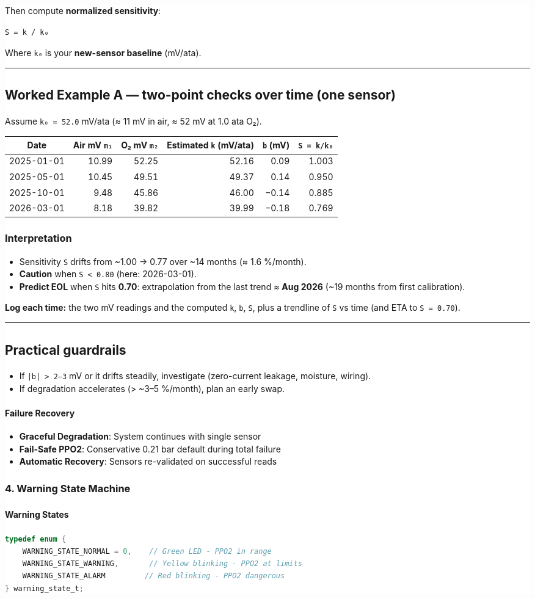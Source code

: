 Then compute **normalized sensitivity**:

```
S = k / k₀
```

Where `k₀` is your **new-sensor baseline** (mV/ata).

---

## Worked Example A — two-point checks over time (one sensor)

Assume `k₀ = 52.0` mV/ata (≈ 11 mV in air, ≈ 52 mV at 1.0 ata O₂).

| Date       | Air mV `m₁` | O₂ mV `m₂` | Estimated `k` (mV/ata) | `b` (mV) | `S = k/k₀` |
| ---------- | ----------: | ---------: | ---------------------: | -------: | ---------: |
| 2025-01-01 |       10.99 |      52.25 |                  52.16 |     0.09 |      1.003 |
| 2025-05-01 |       10.45 |      49.51 |                  49.37 |     0.14 |      0.950 |
| 2025-10-01 |        9.48 |      45.86 |                  46.00 |    −0.14 |      0.885 |
| 2026-03-01 |        8.18 |      39.82 |                  39.99 |    −0.18 |      0.769 |

### Interpretation

* Sensitivity `S` drifts from \~1.00 → 0.77 over \~14 months (≈ 1.6 %/month).
* **Caution** when `S < 0.80` (here: 2026-03-01).
* **Predict EOL** when `S` hits **0.70**: extrapolation from the last trend ≈ **Aug 2026** (\~19 months from first calibration).

**Log each time:** the two mV readings and the computed `k`, `b`, `S`, plus a trendline of `S` vs time (and ETA to `S = 0.70`).

---

## Practical guardrails

* If `|b| > 2–3` mV or it drifts steadily, investigate (zero-current leakage, moisture, wiring).
* If degradation accelerates (> \~3–5 %/month), plan an early swap.



#### Failure Recovery
- **Graceful Degradation**: System continues with single sensor
- **Fail-Safe PPO2**: Conservative 0.21 bar default during total failure
- **Automatic Recovery**: Sensors re-validated on successful reads

### 4. Warning State Machine

#### Warning States
```c
typedef enum {
    WARNING_STATE_NORMAL = 0,    // Green LED - PPO2 in range
    WARNING_STATE_WARNING,       // Yellow blinking - PPO2 at limits  
    WARNING_STATE_ALARM         // Red blinking - PPO2 dangerous
} warning_state_t;
```
